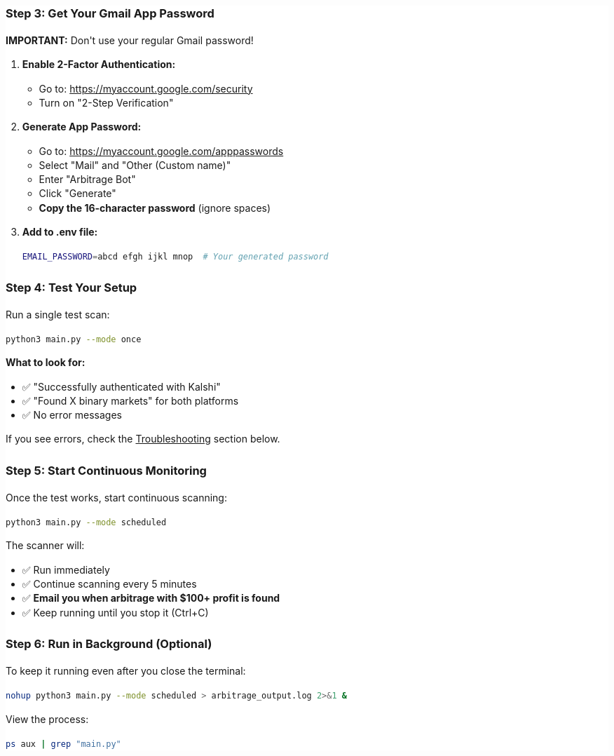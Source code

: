 ### Step 3: Get Your Gmail App Password

**IMPORTANT:** Don't use your regular Gmail password!

1. **Enable 2-Factor Authentication:**
   - Go to: https://myaccount.google.com/security
   - Turn on "2-Step Verification"

2. **Generate App Password:**
   - Go to: https://myaccount.google.com/apppasswords
   - Select "Mail" and "Other (Custom name)"
   - Enter "Arbitrage Bot"
   - Click "Generate"
   - **Copy the 16-character password** (ignore spaces)

3. **Add to .env file:**
   ```bash
   EMAIL_PASSWORD=abcd efgh ijkl mnop  # Your generated password
   ```

### Step 4: Test Your Setup

Run a single test scan:

```bash
python3 main.py --mode once
```

**What to look for:**
- ✅ "Successfully authenticated with Kalshi"
- ✅ "Found X binary markets" for both platforms
- ✅ No error messages

If you see errors, check the [Troubleshooting](#troubleshooting) section below.

### Step 5: Start Continuous Monitoring

Once the test works, start continuous scanning:

```bash
python3 main.py --mode scheduled
```

The scanner will:
- ✅ Run immediately
- ✅ Continue scanning every 5 minutes
- ✅ **Email you when arbitrage with $100+ profit is found**
- ✅ Keep running until you stop it (Ctrl+C)

### Step 6: Run in Background (Optional)

To keep it running even after you close the terminal:

```bash
nohup python3 main.py --mode scheduled > arbitrage_output.log 2>&1 &
```

View the process:
```bash
ps aux | grep "main.py"
```
